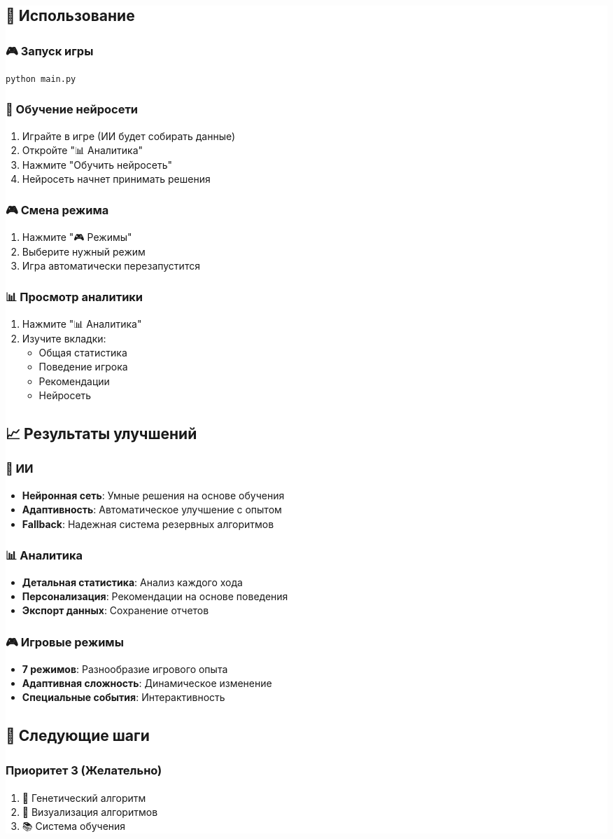 ## 🚀 Использование

### 🎮 Запуск игры
```bash
python main.py
```

### 🧠 Обучение нейросети
1. Играйте в игре (ИИ будет собирать данные)
2. Откройте "📊 Аналитика"
3. Нажмите "Обучить нейросеть"
4. Нейросеть начнет принимать решения

### 🎮 Смена режима
1. Нажмите "🎮 Режимы"
2. Выберите нужный режим
3. Игра автоматически перезапустится

### 📊 Просмотр аналитики
1. Нажмите "📊 Аналитика"
2. Изучите вкладки:
   - Общая статистика
   - Поведение игрока
   - Рекомендации
   - Нейросеть

## 📈 Результаты улучшений

### 🧠 ИИ
- **Нейронная сеть**: Умные решения на основе обучения
- **Адаптивность**: Автоматическое улучшение с опытом
- **Fallback**: Надежная система резервных алгоритмов

### 📊 Аналитика
- **Детальная статистика**: Анализ каждого хода
- **Персонализация**: Рекомендации на основе поведения
- **Экспорт данных**: Сохранение отчетов

### 🎮 Игровые режимы
- **7 режимов**: Разнообразие игрового опыта
- **Адаптивная сложность**: Динамическое изменение
- **Специальные события**: Интерактивность

## 🔮 Следующие шаги

### Приоритет 3 (Желательно)
1. 🎯 Генетический алгоритм
2. 🎨 Визуализация алгоритмов
3. 📚 Система обучения
